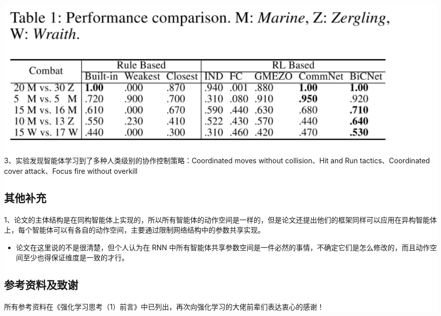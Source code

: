 <img width="90%" src="/img/in-post/2020-06-06-强化学习论文（4）BiCNet.assets/image-20200606213112203.png"/>



3、实验发现智能体学习到了多种人类级别的协作控制策略：Coordinated moves without collision、Hit and Run tactics、Coordinated cover attack、Focus fire without overkill



## 其他补充

1、论文的主体结构是在同构智能体上实现的，所以所有智能体的动作空间是一样的，但是论文还提出他们的框架同样可以应用在异构智能体上，每个智能体可以有各自的动作空间，主要通过限制网络结构中的参数共享实现。

- 论文在这里说的不是很清楚，但个人认为在 RNN 中所有智能体共享参数空间是一件必然的事情，不确定它们是怎么修改的，而且动作空间至少也得保证维度是一致的才行。



## 参考资料及致谢

所有参考资料在《强化学习思考（1）前言》中已列出，再次向强化学习的大佬前辈们表达衷心的感谢！

